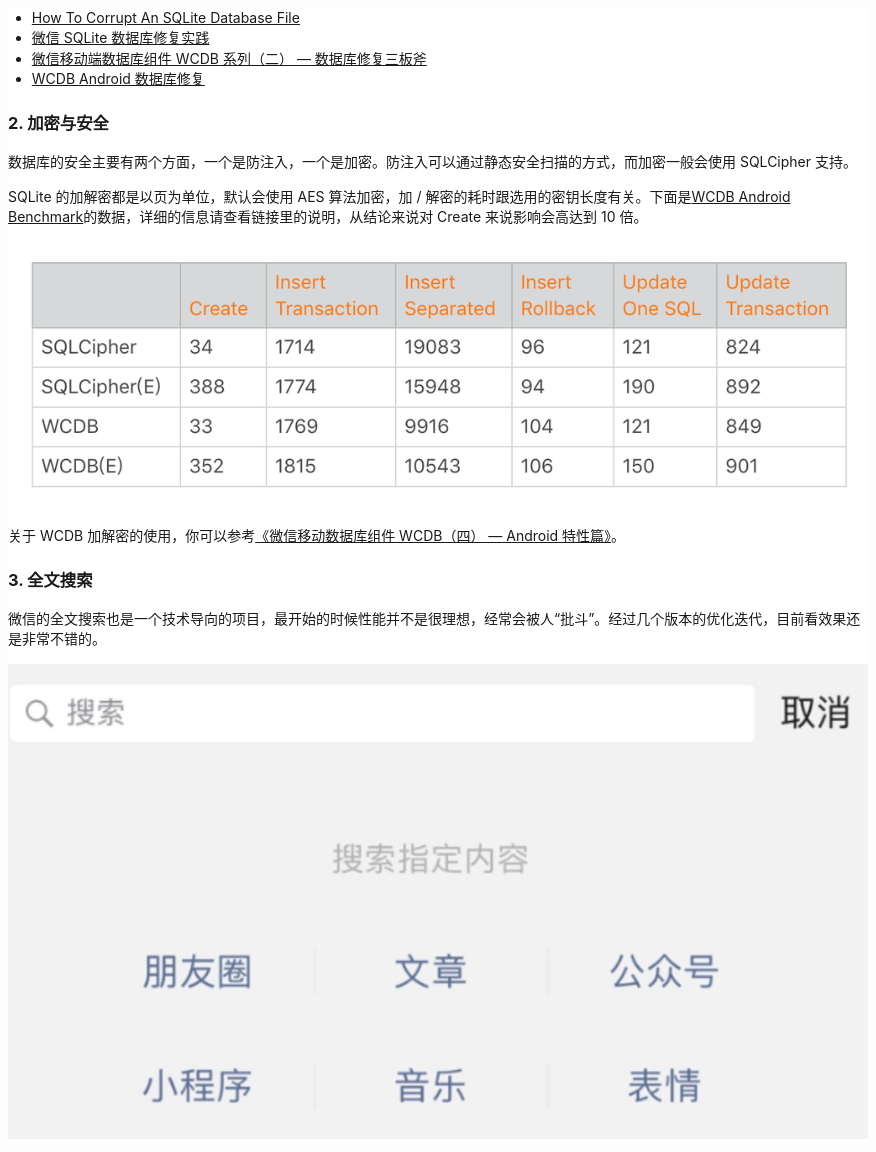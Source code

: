 - [How To Corrupt An SQLite Database File](https://sqlite.org/howtocorrupt.html)
- [微信 SQLite 数据库修复实践](https://mp.weixin.qq.com/s/N1tuHTyg3xVfbaSd4du-tw)
- [微信移动端数据库组件 WCDB 系列（二） — 数据库修复三板斧](https://mp.weixin.qq.com/s/Ln7kNOn3zx589ACmn5ESQA)
- [WCDB Android 数据库修复](https://github.com/Tencent/wcdb/wiki/Android%E6%95%B0%E6%8D%AE%E5%BA%93%E4%BF%AE%E5%A4%8D)

### 2. 加密与安全

数据库的安全主要有两个方面，一个是防注入，一个是加密。防注入可以通过静态安全扫描的方式，而加密一般会使用 SQLCipher 支持。

SQLite 的加解密都是以页为单位，默认会使用 AES 算法加密，加 / 解密的耗时跟选用的密钥长度有关。下面是[WCDB Android Benchmark](https://github.com/Tencent/wcdb/wiki/Android-Benchmark)的数据，详细的信息请查看链接里的说明，从结论来说对 Create 来说影响会高达到 10 倍。

![storage_3_4](/assets/images/android/master/storage_3_4.png)

关于 WCDB 加解密的使用，你可以参考[《微信移动数据库组件 WCDB（四） — Android 特性篇》](https://mp.weixin.qq.com/s/NFnYEXSxAaHBqpi7WofSPQ)。

### 3. 全文搜索

微信的全文搜索也是一个技术导向的项目，最开始的时候性能并不是很理想，经常会被人“批斗”。经过几个版本的优化迭代，目前看效果还是非常不错的。

![storage_3_5](/assets/images/android/master/storage_3_5.png)
